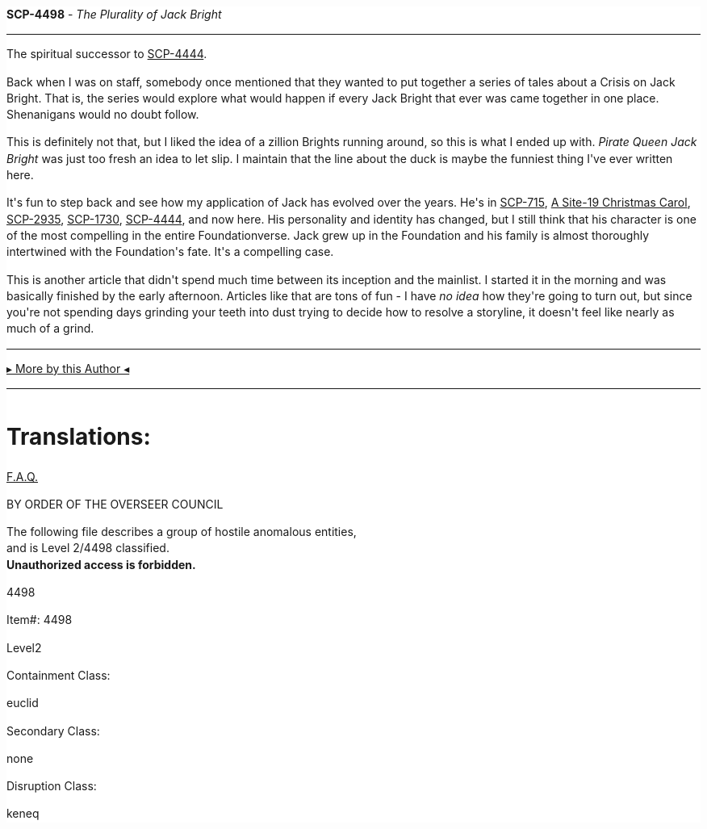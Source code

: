 **SCP-4498** - _The Plurality of Jack Bright_

* * *

The spiritual successor to [SCP-4444](/scp-4444).

Back when I was on staff, somebody once mentioned that they wanted to put together a series of tales about a Crisis on Jack Bright. That is, the series would explore what would happen if every Jack Bright that ever was came together in one place. Shenanigans would no doubt follow.

This is definitely not that, but I liked the idea of a zillion Brights running around, so this is what I ended up with. _Pirate Queen Jack Bright_ was just too fresh an idea to let slip. I maintain that the line about the duck is maybe the funniest thing I've ever written here.

It's fun to step back and see how my application of Jack has evolved over the years. He's in [SCP-715](/scp-715), [A Site-19 Christmas Carol](/a-site-19-christmas-carol), [SCP-2935](/scp-2935), [SCP-1730](/scp-1730), [SCP-4444](/scp-4444), and now here. His personality and identity has changed, but I still think that his character is one of the most compelling in the entire Foundationverse. Jack grew up in the Foundation and his family is almost thoroughly intertwined with the Foundation's fate. It's a compelling case.

This is another article that didn't spend much time between its inception and the mainlist. I started it in the morning and was basically finished by the early afternoon. Articles like that are tons of fun - I have _no idea_ how they're going to turn out, but since you're not spending days grinding your teeth into dust trying to decide how to resolve a storyline, it doesn't feel like nearly as much of a grind.

* * *

[▸ More by this Author ◂](http://www.scp-wiki.net/djkaktus)

* * *

Translations:
=============

[F.A.Q.](http://www.scp-wiki.net/component:info-ayers)

BY ORDER OF THE OVERSEER COUNCIL

The following file describes a group of hostile anomalous entities,  
and is Level 2/4498 classified.  
**Unauthorized access is forbidden.**

4498

Item#: 4498

Level2

Containment Class:

euclid

Secondary Class:

none

Disruption Class:

keneq
